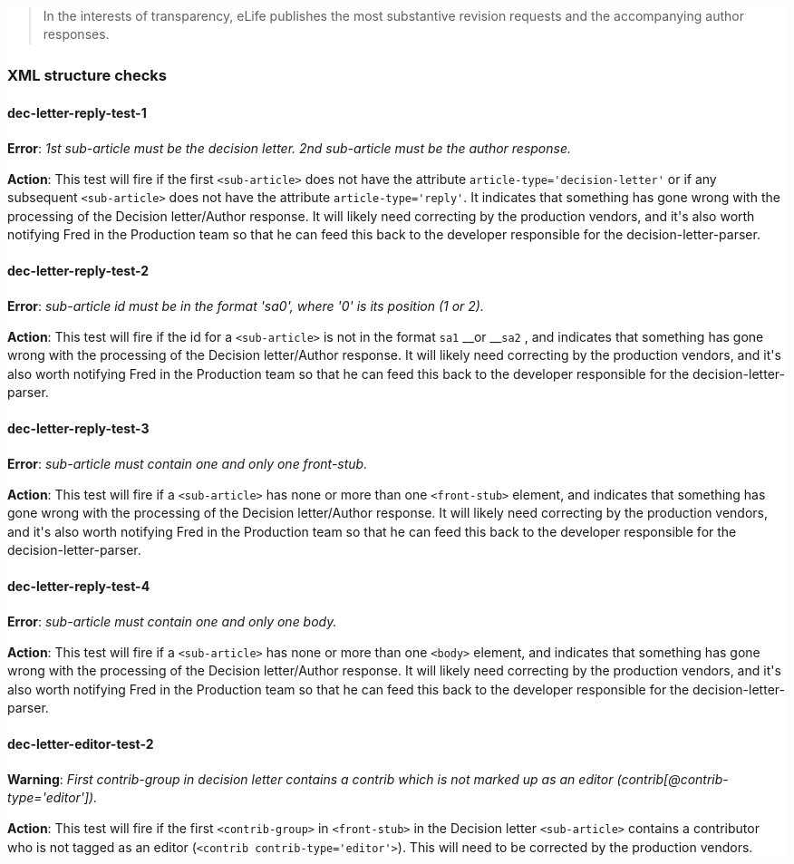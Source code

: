 > In the interests of transparency, eLife publishes the most substantive revision requests and the accompanying author responses.

### **XML structure checks**

#### dec-letter-reply-test-1

**Error**: _1st sub-article must be the decision letter. 2nd sub-article must be the author response._

**Action**: This test will fire if the first `<sub-article>` does not have the attribute `article-type='decision-letter'` or if any subsequent `<sub-article>` does not have the attribute `article-type='reply'`. It indicates that something has gone wrong with the processing of the Decision letter/Author response. It will likely need correcting by the production vendors, and it's also worth notifying Fred in the Production team so that he can feed this back to the developer responsible for the decision-letter-parser.

#### dec-letter-reply-test-2

**Error**: _sub-article id must be in the format 'sa0', where '0' is its position \(1 or 2\)._

**Action**: This test will fire if the id for a `<sub-article>` is not in the format `sa1` __or __`sa2` , and indicates that something has gone wrong with the processing of the Decision letter/Author response. It will likely need correcting by the production vendors, and it's also worth notifying Fred in the Production team so that he can feed this back to the developer responsible for the decision-letter-parser.

#### dec-letter-reply-test-3

**Error**: _sub-article must contain one and only one front-stub._

**Action**: This test will fire if a `<sub-article>` has none or more than one `<front-stub>` element, and indicates that something has gone wrong with the processing of the Decision letter/Author response. It will likely need correcting by the production vendors, and it's also worth notifying Fred in the Production team so that he can feed this back to the developer responsible for the decision-letter-parser.

#### dec-letter-reply-test-4

**Error**: _sub-article must contain one and only one body._

**Action**: This test will fire if a `<sub-article>` has none or more than one `<body>` element, and indicates that something has gone wrong with the processing of the Decision letter/Author response. It will likely need correcting by the production vendors, and it's also worth notifying Fred in the Production team so that he can feed this back to the developer responsible for the decision-letter-parser.

#### dec-letter-editor-test-2

**Warning**: _First contrib-group in decision letter contains a contrib which is not marked up as an editor \(contrib\[@contrib-type='editor'\]\)._

**Action**: This test will fire if the first `<contrib-group>` in  `<front-stub>` in  the Decision letter `<sub-article>` contains a contributor who is not tagged as an editor \(`<contrib contrib-type='editor'>`\). This will need to be corrected by the production vendors.
